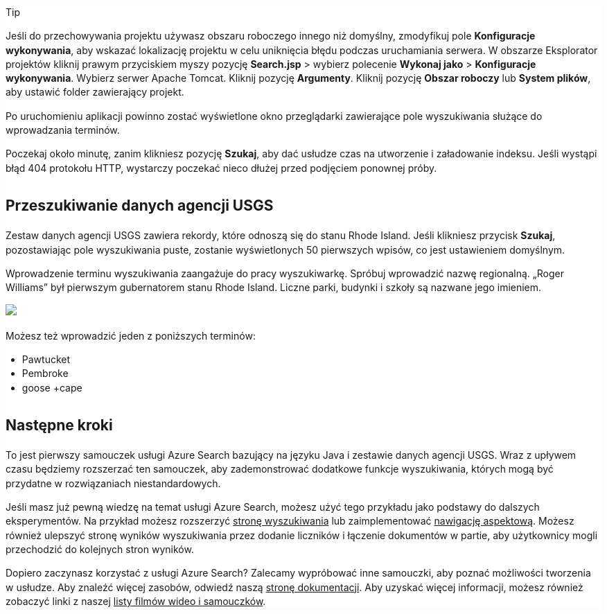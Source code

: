 > [!TIP]
> Jeśli do przechowywania projektu używasz obszaru roboczego innego niż domyślny, zmodyfikuj pole **Konfiguracje wykonywania**, aby wskazać lokalizację projektu w celu uniknięcia błędu podczas uruchamiania serwera. W obszarze Eksplorator projektów kliknij prawym przyciskiem myszy pozycję **Search.jsp** >  wybierz polecenie **Wykonaj jako** > **Konfiguracje wykonywania**. Wybierz serwer Apache Tomcat. Kliknij pozycję **Argumenty**. Kliknij pozycję **Obszar roboczy** lub **System plików**, aby ustawić folder zawierający projekt.
> 
> 

Po uruchomieniu aplikacji powinno zostać wyświetlone okno przeglądarki zawierające pole wyszukiwania służące do wprowadzania terminów.

Poczekaj około minutę, zanim klikniesz pozycję **Szukaj**, aby dać usłudze czas na utworzenie i załadowanie indeksu. Jeśli wystąpi błąd 404 protokołu HTTP, wystarczy poczekać nieco dłużej przed podjęciem ponownej próby.

## <a name="search-on-usgs-data"></a>Przeszukiwanie danych agencji USGS
Zestaw danych agencji USGS zawiera rekordy, które odnoszą się do stanu Rhode Island. Jeśli klikniesz przycisk **Szukaj**, pozostawiając pole wyszukiwania puste, zostanie wyświetlonych 50 pierwszych wpisów, co jest ustawieniem domyślnym.

Wprowadzenie terminu wyszukiwania zaangażuje do pracy wyszukiwarkę. Spróbuj wprowadzić nazwę regionalną. „Roger Williams” był pierwszym gubernatorem stanu Rhode Island. Liczne parki, budynki i szkoły są nazwane jego imieniem.

![][11]

Możesz też wprowadzić jeden z poniższych terminów:

* Pawtucket
* Pembroke
* goose +cape

## <a name="next-steps"></a>Następne kroki
To jest pierwszy samouczek usługi Azure Search bazujący na języku Java i zestawie danych agencji USGS. Wraz z upływem czasu będziemy rozszerzać ten samouczek, aby zademonstrować dodatkowe funkcje wyszukiwania, których mogą być przydatne w rozwiązaniach niestandardowych.

Jeśli masz już pewną wiedzę na temat usługi Azure Search, możesz użyć tego przykładu jako podstawy do dalszych eksperymentów. Na przykład możesz rozszerzyć [stronę wyszukiwania](search-pagination-page-layout.md) lub zaimplementować [nawigację aspektową](search-faceted-navigation.md). Możesz również ulepszyć stronę wyników wyszukiwania przez dodanie liczników i łączenie dokumentów w partie, aby użytkownicy mogli przechodzić do kolejnych stron wyników.

Dopiero zaczynasz korzystać z usługi Azure Search? Zalecamy wypróbować inne samouczki, aby poznać możliwości tworzenia w usłudze. Aby znaleźć więcej zasobów, odwiedź naszą [stronę dokumentacji](https://azure.microsoft.com/documentation/services/search/). Aby uzyskać więcej informacji, możesz również zobaczyć linki z naszej [listy filmów wideo i samouczków](search-video-demo-tutorial-list.md).


[1]: ./media/search-get-started-java/create-search-portal-1.PNG
[2]: ./media/search-get-started-java/create-search-portal-21.PNG
[3]: ./media/search-get-started-java/create-search-portal-31.PNG
[4]: ./media/search-get-started-java/AzSearch-Java-Import1.PNG
[5]: ./media/search-get-started-java/AzSearch-Java-config1.PNG
[6]: ./media/search-get-started-java/AzSearch-Java-ProjectFacets1.PNG
[7]: ./media/search-get-started-java/AzSearch-Java-runtime1.PNG
[8]: ./media/search-get-started-java/AzSearch-Java-Browser1.PNG
[9]: ./media/search-get-started-java/AzSearch-Java-JREPref1.PNG
[10]: ./media/search-get-started-java/AzSearch-Java-BuildProject1.PNG
[11]: ./media/search-get-started-java/rogerwilliamsschool1.PNG
[12]: ./media/search-get-started-java/AzSearch-Java-SelectProject.png

